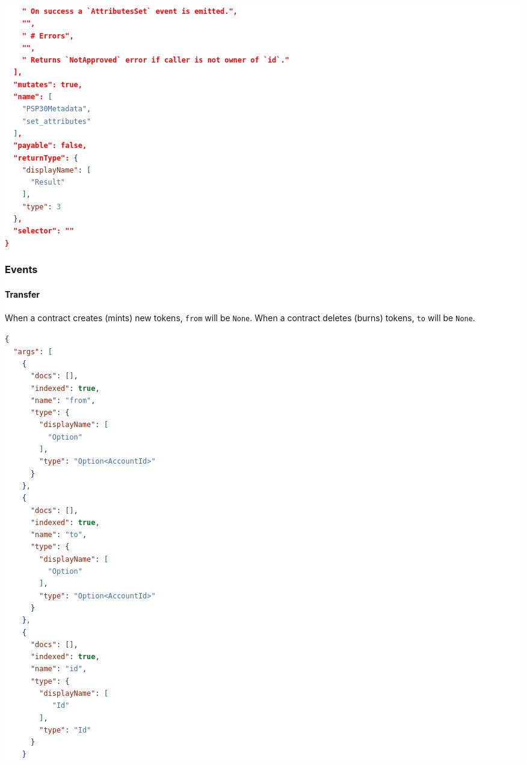 ```json
    " On success a `AttributesSet` event is emitted.",
    "",
    " # Errors",
    "",
    " Returns `NotApproved` error if caller is not owner of `id`."
  ],
  "mutates": true,
  "name": [
    "PSP30Metadata",
    "set_attributes"
  ],
  "payable": false,
  "returnType": {
    "displayName": [
      "Result"
    ],
    "type": 3
  },
  "selector": ""
}
```

### Events

#### Transfer
When a contract creates (mints) new tokens, `from` will be `None`.
When a contract deletes (burns) tokens, `to` will be `None`.
```json
{
  "args": [
    {
      "docs": [],
      "indexed": true,
      "name": "from",
      "type": {
        "displayName": [
          "Option"
        ],
        "type": "Option<AccountId>"
      }
    },
    {
      "docs": [],
      "indexed": true,
      "name": "to",
      "type": {
        "displayName": [
          "Option"
        ],
        "type": "Option<AccountId>"
      }
    },
    {
      "docs": [],
      "indexed": true,
      "name": "id",
      "type": {
        "displayName": [
           "Id"
        ],
        "type": "Id"
      }
    }
```